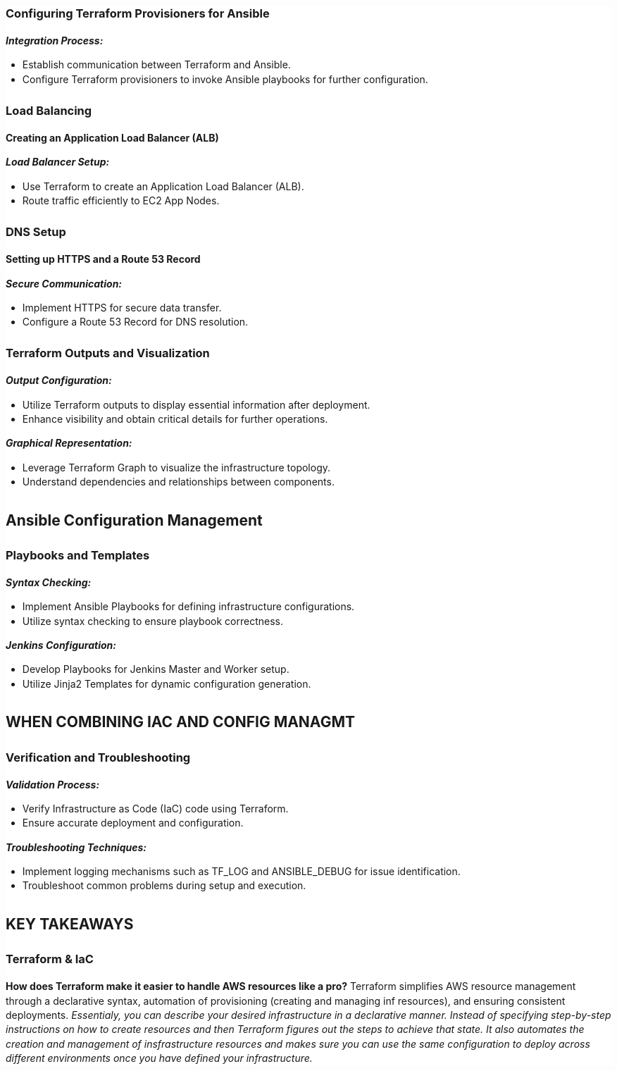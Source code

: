### Configuring Terraform Provisioners for Ansible
**_Integration Process:_**
  * Establish communication between Terraform and Ansible.
  * Configure Terraform provisioners to invoke Ansible playbooks for further configuration.

### Load Balancing
**Creating an Application Load Balancer (ALB)**

**_Load Balancer Setup:_**
  * Use Terraform to create an Application Load Balancer (ALB).
  * Route traffic efficiently to EC2 App Nodes.

### DNS Setup
**Setting up HTTPS and a Route 53 Record**

**_Secure Communication:_**
  * Implement HTTPS for secure data transfer.
  * Configure a Route 53 Record for DNS resolution.

### Terraform Outputs and Visualization

**_Output Configuration:_**
  * Utilize Terraform outputs to display essential information after deployment.
  * Enhance visibility and obtain critical details for further operations.

**_Graphical Representation:_**
  * Leverage Terraform Graph to visualize the infrastructure topology.
  * Understand dependencies and relationships between components.
## Ansible Configuration Management
### Playbooks and Templates

**_Syntax Checking:_**
* Implement Ansible Playbooks for defining infrastructure configurations.
* Utilize syntax checking to ensure playbook correctness.

**_Jenkins Configuration:_**
* Develop Playbooks for Jenkins Master and Worker setup.
* Utilize Jinja2 Templates for dynamic configuration generation.
## WHEN COMBINING IAC AND CONFIG MANAGMT 
### Verification and Troubleshooting

**_Validation Process:_**
  * Verify Infrastructure as Code (IaC) code using Terraform.
  * Ensure accurate deployment and configuration.

**_Troubleshooting Techniques:_**
  * Implement logging mechanisms such as TF_LOG and ANSIBLE_DEBUG for issue identification.
  * Troubleshoot common problems during setup and execution.

## KEY TAKEAWAYS
### Terraform & IaC
**How does Terraform make it easier to handle AWS resources like a pro?**
Terraform simplifies AWS resource management through a declarative syntax, automation of provisioning (creating and managing inf resources), and ensuring consistent deployments.
  _Essentialy, you can describe your desired infrastructure in a declarative manner. Instead of specifying step-by-step instructions on how to create resources and then Terraform figures out the steps to achieve that state. It also automates the creation and management of insfrastructure resources and makes sure you can use the same configuration to deploy across different environments once you have defined your infrastructure._